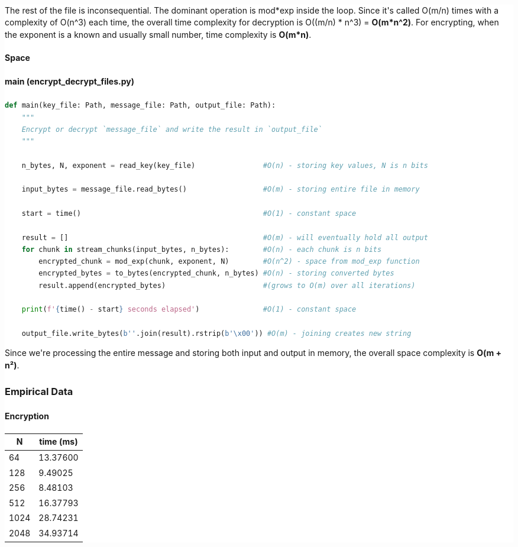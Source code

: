 The rest of the file is inconsequential. The dominant operation is mod*exp inside the loop. Since it's called O(m/n) times with a complexity of O(n^3) each time, the overall time complexity for decryption is O((m/n) * n^3) = **O(m\*n^2)**. For encrypting, when the exponent is a known and usually small number, time complexity is **O(m\*n)**.

#### Space

#### main (encrypt_decrypt_files.py)

```py
def main(key_file: Path, message_file: Path, output_file: Path):
    """
    Encrypt or decrypt `message_file` and write the result in `output_file`
    """

    n_bytes, N, exponent = read_key(key_file)                #O(n) - storing key values, N is n bits

    input_bytes = message_file.read_bytes()                  #O(m) - storing entire file in memory

    start = time()                                           #O(1) - constant space

    result = []                                              #O(m) - will eventually hold all output
    for chunk in stream_chunks(input_bytes, n_bytes):        #O(n) - each chunk is n bits
        encrypted_chunk = mod_exp(chunk, exponent, N)        #O(n^2) - space from mod_exp function
        encrypted_bytes = to_bytes(encrypted_chunk, n_bytes) #O(n) - storing converted bytes
        result.append(encrypted_bytes)                       #(grows to O(m) over all iterations)

    print(f'{time() - start} seconds elapsed')               #O(1) - constant space

    output_file.write_bytes(b''.join(result).rstrip(b'\x00')) #O(m) - joining creates new string
```

Since we're processing the entire message and storing both input and output in memory, the overall space complexity is **O(m + n²)**.

### Empirical Data

#### Encryption

| N    | time (ms) |
| ---- | --------- |
| 64   | 13.37600  |
| 128  | 9.49025   |
| 256  | 8.48103   |
| 512  | 16.37793  |
| 1024 | 28.74231  |
| 2048 | 34.93714  |
